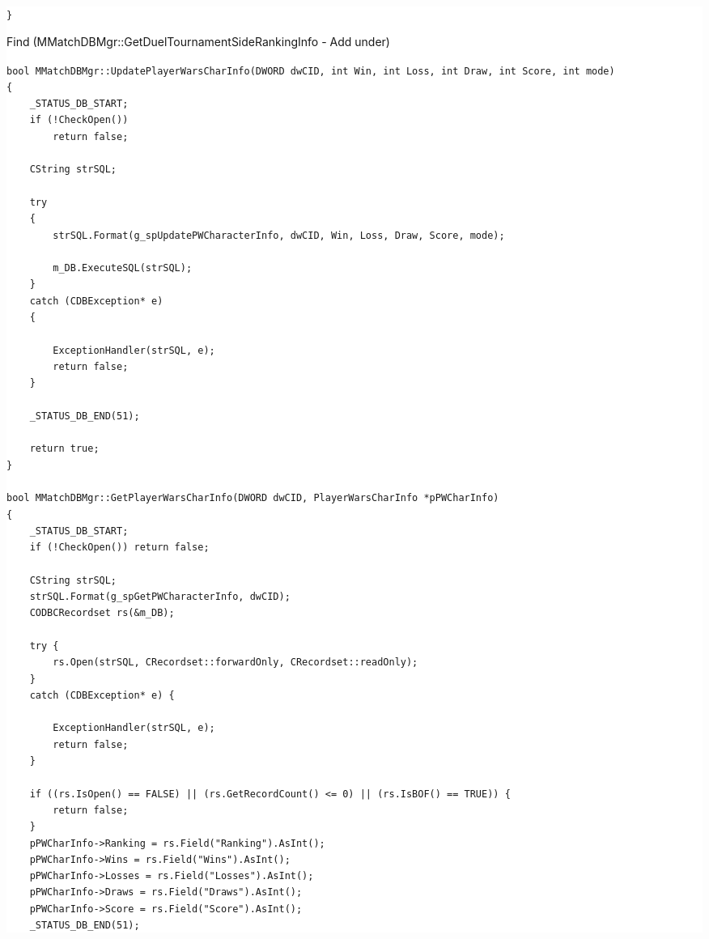 	}

Find (MMatchDBMgr::GetDuelTournamentSideRankingInfo - Add under)

	bool MMatchDBMgr::UpdatePlayerWarsCharInfo(DWORD dwCID, int Win, int Loss, int Draw, int Score, int mode)
	{
		_STATUS_DB_START;
		if (!CheckOpen())
			return false;

		CString strSQL;

		try
		{
			strSQL.Format(g_spUpdatePWCharacterInfo, dwCID, Win, Loss, Draw, Score, mode);

			m_DB.ExecuteSQL(strSQL);
		}
		catch (CDBException* e)
		{

			ExceptionHandler(strSQL, e);
			return false;
		}

		_STATUS_DB_END(51);

		return true;
	}

	bool MMatchDBMgr::GetPlayerWarsCharInfo(DWORD dwCID, PlayerWarsCharInfo *pPWCharInfo)
	{
		_STATUS_DB_START;
		if (!CheckOpen()) return false;

		CString strSQL;
		strSQL.Format(g_spGetPWCharacterInfo, dwCID);
		CODBCRecordset rs(&m_DB);

		try {
			rs.Open(strSQL, CRecordset::forwardOnly, CRecordset::readOnly);
		}
		catch (CDBException* e) {

			ExceptionHandler(strSQL, e);
			return false;
		}

		if ((rs.IsOpen() == FALSE) || (rs.GetRecordCount() <= 0) || (rs.IsBOF() == TRUE)) {
			return false;
		}
		pPWCharInfo->Ranking = rs.Field("Ranking").AsInt();
		pPWCharInfo->Wins = rs.Field("Wins").AsInt();
		pPWCharInfo->Losses = rs.Field("Losses").AsInt();
		pPWCharInfo->Draws = rs.Field("Draws").AsInt();
		pPWCharInfo->Score = rs.Field("Score").AsInt();
		_STATUS_DB_END(51);

